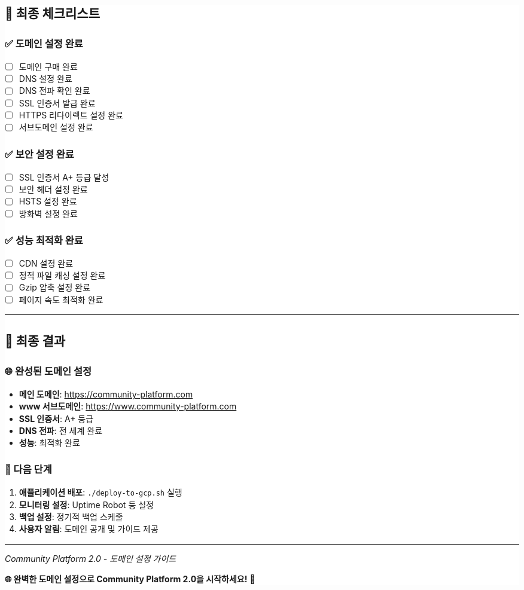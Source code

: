 ## 🎯 **최종 체크리스트**

### **✅ 도메인 설정 완료**
- [ ] 도메인 구매 완료
- [ ] DNS 설정 완료
- [ ] DNS 전파 확인 완료
- [ ] SSL 인증서 발급 완료
- [ ] HTTPS 리다이렉트 설정 완료
- [ ] 서브도메인 설정 완료

### **✅ 보안 설정 완료**
- [ ] SSL 인증서 A+ 등급 달성
- [ ] 보안 헤더 설정 완료
- [ ] HSTS 설정 완료
- [ ] 방화벽 설정 완료

### **✅ 성능 최적화 완료**
- [ ] CDN 설정 완료
- [ ] 정적 파일 캐싱 설정 완료
- [ ] Gzip 압축 설정 완료
- [ ] 페이지 속도 최적화 완료

---

## 🎉 **최종 결과**

### **🌐 완성된 도메인 설정**
- **메인 도메인**: https://community-platform.com
- **www 서브도메인**: https://www.community-platform.com
- **SSL 인증서**: A+ 등급
- **DNS 전파**: 전 세계 완료
- **성능**: 최적화 완료

### **🚀 다음 단계**
1. **애플리케이션 배포**: `./deploy-to-gcp.sh` 실행
2. **모니터링 설정**: Uptime Robot 등 설정
3. **백업 설정**: 정기적 백업 스케줄
4. **사용자 알림**: 도메인 공개 및 가이드 제공

---

*Community Platform 2.0 - 도메인 설정 가이드*

**🌐 완벽한 도메인 설정으로 Community Platform 2.0을 시작하세요!** 🚀
